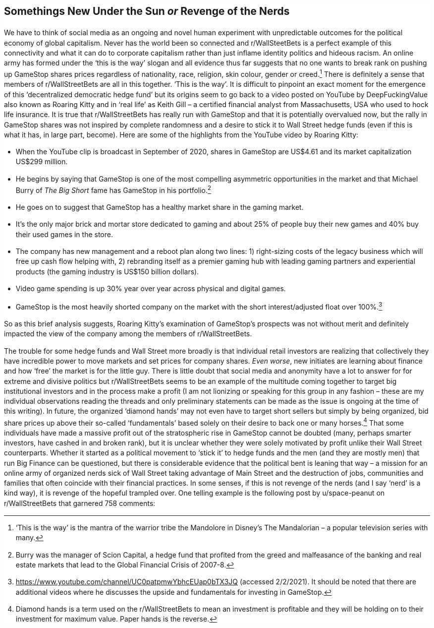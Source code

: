 ## Somethings New Under the Sun *or* Revenge of the Nerds

We have to think of social media as an ongoing and novel human experiment with unpredictable outcomes for the political economy of global capitalism. Never has the world been so connected and r/WallSteetBets is a perfect example of this connectivity and what it can do to corporate capitalism rather than just inflame identity politics and hideous racism. An online army has formed under the ‘this is the way’ slogan and all evidence thus far suggests that no one wants to break rank on pushing up GameStop shares prices regardless of nationality, race, religion, skin colour, gender or creed.[^15] There is definitely a sense that members of r/WallStreetBets are all in this together. ‘This is the way’. It is difficult to pinpoint an exact moment for the emergence of this ‘decentralized democratic hedge fund’ but its origins seem to go back to a video posted on YouTube by DeepFuckingValue also known as Roaring Kitty and in ‘real life’ as Keith Gill – a certified financial analyst from Massachusetts, USA who used to hock life insurance. It is true that r/WallStreetBets has really run with GameStop and that it is potentially overvalued now, but the rally in GameStop shares was not inspired by complete randomness and a desire to stick it to Wall Street hedge funds (even if this is what it has, in large part, become). Here are some of the highlights from the YouTube video by Roaring Kitty:

* When the YouTube clip is broadcast in September of 2020, shares in GameStop are US\$4.61 and its market capitalization US\$299 million.

* He begins by saying that GameStop is one of the most compelling asymmetric opportunities in the market and that Michael Burry of *The Big Short* fame has GameStop in his portfolio.[^16]

* He goes on to suggest that GameStop has a healthy market share in the gaming market.

* It’s the only major brick and mortar store dedicated to gaming and about 25% of people buy their new games and 40% buy their used games in the store.

* The company has new management and a reboot plan along two lines: 1) right-sizing costs of the legacy business which will free up cash flow helping with, 2) rebranding itself as a premier gaming hub with leading gaming partners and experiential products (the gaming industry is US\$150 billion dollars).

* Video game spending is up 30% year over year across physical and digital games.

* GameStop is the most heavily shorted company on the market with the short interest/adjusted float over 100%.[^17]

So as this brief analysis suggests, Roaring Kitty’s examination of GameStop’s prospects was not without merit and definitely impacted the view of the company among the members of r/WallStreetBets.

The trouble for some hedge funds and Wall Street more broadly is that individual retail investors are realizing that collectively they have incredible power to move markets and set prices for company shares. *Even worse*, new initiates are learning about finance and how ‘free’ the market is for the little guy. There is little doubt that social media and anonymity have a lot to answer for for extreme and divisive politics but r/WallStreetBets seems to be an example of the multitude coming together to target big institutional investors and in the process make a profit (I am not lionizing or speaking for this group in any fashion – these are my individual observations reading the threads and only preliminary statements can be made as the issue is ongoing at the time of this writing). In future, the organized ‘diamond hands’ may not even have to target short sellers but simply by being organized, bid share prices up above their so-called ‘fundamentals’ based solely on their desire to back one or many horses.[^18] That some individuals have made a massive profit out of the stratospheric rise in GameStop cannot be doubted (many, perhaps smarter investors, have cashed in and broken rank), but it is unclear whether they were solely motivated by profit unlike their Wall Street counterparts. Whether it started as a political movement to ‘stick it’ to hedge funds and the men (and they are mostly men) that run Big Finance can be questioned, but there is considerable evidence that the political bent is leaning that way – a mission for an online army of organized nerds sick of Wall Street taking advantage of Main Street and the destruction of jobs, communities and families that often coincide with their financial practices. In some senses, if this is not revenge of the nerds (and I say ‘nerd’ is a kind way), it is revenge of the hopeful trampled over. One telling example is the following post by u/space-peanut on r/WallStreetBets that garnered 758 comments:


[^info]: Tim Di Muzio is Associate Professor of International Relations and Political Economy at the University of Wollongong. Email: [tdimuzio@uow.edu.au](mailto:tdimuzio@uow.edu.au)
[^2]: Email correspondence with Frances Cowell recounting informal audience discussion of a presentation by Dan DiBartolomeo of Northfield Information Services at a London Quant Spring Seminar in London in May 2009. 
[^3]: <https://fortune.com/2021/01/28/gamestop-hedge-fund-losses-steven-cohen-dan-sundheim/> (accessed 1/2/2021).
[^4]: At this point in time shares in GameStop were valued at US\$4.61.
[^5]: Tendies refer to chicken tenders and are used by the subreddit r/WallStreetBets to refer to gains or profits. It should be noted that the shares reached a high of US\$469.42 by 10am on Thursday, January 28, 2021.
[^6]: The basic formulation is Present Value = Expected Future Profit/Rate of Interest
[^7]: The statistics have been updated from the 2015 version.
[^8]: Robert Budden, Emily Steel and April Dembosky (2013) ‘Facebook Looks to New Video Ads as it Seeks New Revenue Stream’, *Financial Times*, May 6.
[^9]: <http://www.alexa.com/topsites> and Alex Hern (2013) ‘The Faces of Facebook App Shows All 1.2 Billion Users’, *Guardian UK*, October 1. <http://www.theguardian.com/technology/2013/sep/30/faces-of-facebook>
[^10]: Christian Fuchs (2012) ‘The Political Economy of Privacy on Facebook’, *Television New Media*, Vol. 13, p. 143. Fuchs attempts to demonstrate how Facebook exploits its user base from a Marxist perspective. He fails to realize that Facebook’s earnings are contingent on many more factors than Facebook workers and its worker bee user base.
[^11]: Danielle Kucera (2013) ‘Facebook Hires Burson-Marsteller to Pitch Story on Google’ *Bloomberg*, May 13. <http://www.bloomberg.com/news/2011-05-12/facebook-enlists-pr-firm-burson-marsteller-to-pitch-google-privacy-story.html> (2/03/2014).
[^12]: A list of issues that Facebook has paid lobbyists working on can be found here: <http://www.opensecrets.org/lobby/clientissues.php?id=D000033563&year=2013> (20/11/2013).
[^13]: <https://news.gamestop.com/news-releases/news-release-details/gamestop-reports-2020-holiday-sales-results> (accessed 1/2/2021)
[^14]: <https://www.bloomberg.com/news/articles/2021-01-27/cohen-s-point72-loses-10-15-amid-month-s-hedge-fund-carnage> (accessed 1/2/2021)
[^15]: ‘This is the way’ is the mantra of the warrior tribe the Mandolore in Disney’s The Mandalorian – a popular television series with many.
[^16]: Burry was the manager of Scion Capital, a hedge fund that profited from the greed and malfeasance of the banking and real estate markets that lead to the Global Financial Crisis of 2007-8.
[^17]: <https://www.youtube.com/channel/UC0patpmwYbhcEUap0bTX3JQ> (accessed 2/2/2021). It should be noted that there are additional videos where he discusses the upside and fundamentals for investing in GameStop.
[^18]: Diamond hands is a term used on the r/WallStreetBets to mean an investment is profitable and they will be holding on to their investment for maximum value. Paper hands is the reverse.
[^19]: <https://www.reddit.com/r/wallstreetbets/comments/l7wulr/this_is_for_you_dad/> (accessed 1/2/2021).
[^20]: I thank Frances Cowell for this point who suggested those holding during a mass sell-off might end up ‘the real suckers’. There is the total possibility that Keith Gill (DeepFuckingValue) wittingly or unwittingly stoked a movement and exited, leaving everyone holding the proverbial bag.
[^21]: <https://www.reddit.com/r/wallstreetbets/comments/lawubt/hey_everyone_its_mark_cuban_jumping_on_to_do_an/> (accessed 3/2/2021).